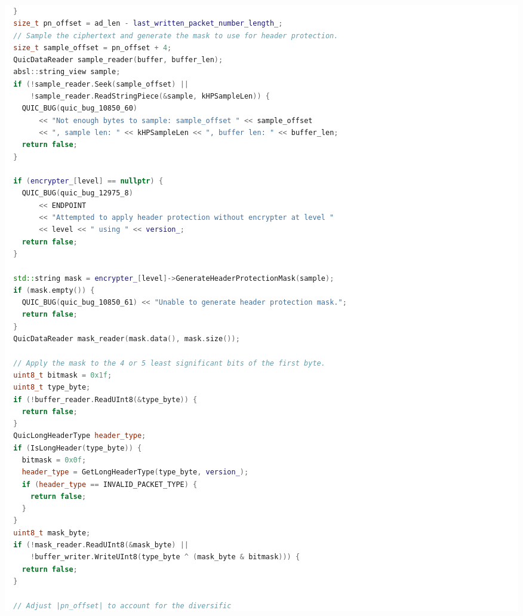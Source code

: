 ```cpp
  }
  size_t pn_offset = ad_len - last_written_packet_number_length_;
  // Sample the ciphertext and generate the mask to use for header protection.
  size_t sample_offset = pn_offset + 4;
  QuicDataReader sample_reader(buffer, buffer_len);
  absl::string_view sample;
  if (!sample_reader.Seek(sample_offset) ||
      !sample_reader.ReadStringPiece(&sample, kHPSampleLen)) {
    QUIC_BUG(quic_bug_10850_60)
        << "Not enough bytes to sample: sample_offset " << sample_offset
        << ", sample len: " << kHPSampleLen << ", buffer len: " << buffer_len;
    return false;
  }

  if (encrypter_[level] == nullptr) {
    QUIC_BUG(quic_bug_12975_8)
        << ENDPOINT
        << "Attempted to apply header protection without encrypter at level "
        << level << " using " << version_;
    return false;
  }

  std::string mask = encrypter_[level]->GenerateHeaderProtectionMask(sample);
  if (mask.empty()) {
    QUIC_BUG(quic_bug_10850_61) << "Unable to generate header protection mask.";
    return false;
  }
  QuicDataReader mask_reader(mask.data(), mask.size());

  // Apply the mask to the 4 or 5 least significant bits of the first byte.
  uint8_t bitmask = 0x1f;
  uint8_t type_byte;
  if (!buffer_reader.ReadUInt8(&type_byte)) {
    return false;
  }
  QuicLongHeaderType header_type;
  if (IsLongHeader(type_byte)) {
    bitmask = 0x0f;
    header_type = GetLongHeaderType(type_byte, version_);
    if (header_type == INVALID_PACKET_TYPE) {
      return false;
    }
  }
  uint8_t mask_byte;
  if (!mask_reader.ReadUInt8(&mask_byte) ||
      !buffer_writer.WriteUInt8(type_byte ^ (mask_byte & bitmask))) {
    return false;
  }

  // Adjust |pn_offset| to account for the diversific
```
